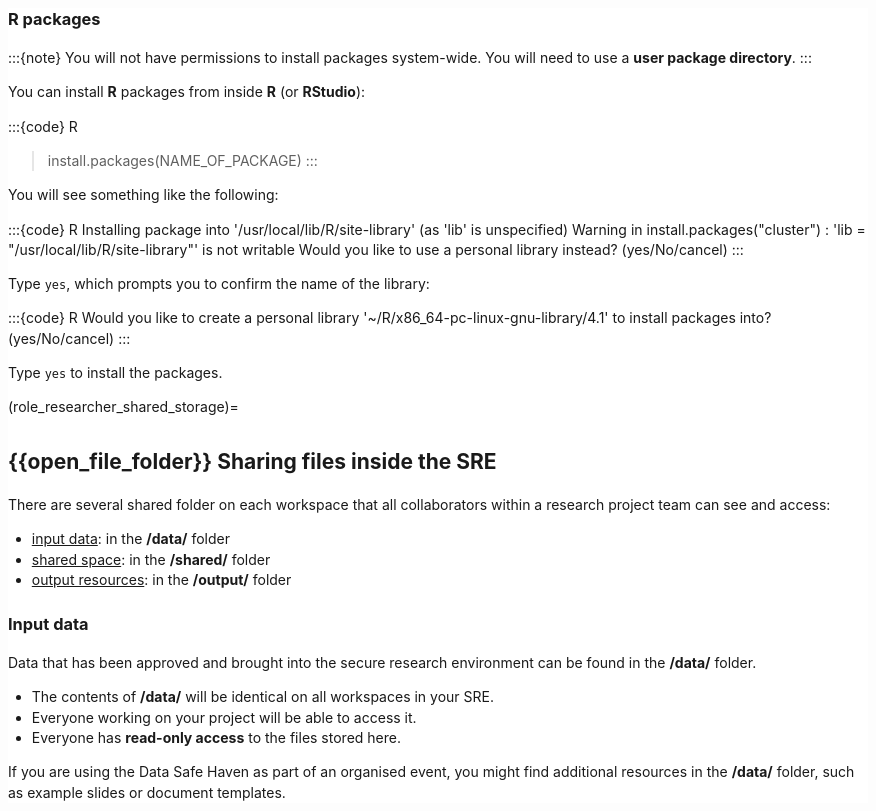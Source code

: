 ### R packages

:::{note}
You will not have permissions to install packages system-wide. You will need to use a **user package directory**.
:::

You can install **R** packages from inside **R** (or **RStudio**):

:::{code} R
> install.packages(NAME_OF_PACKAGE)
:::

You will see something like the following:

:::{code} R
Installing package into '/usr/local/lib/R/site-library'
(as 'lib' is unspecified)
Warning in install.packages("cluster") :
  'lib = "/usr/local/lib/R/site-library"' is not writable
Would you like to use a personal library instead? (yes/No/cancel)
:::

Type `yes`, which prompts you to confirm the name of the library:

:::{code} R
Would you like to create a personal library
'~/R/x86_64-pc-linux-gnu-library/4.1'
to install packages into? (yes/No/cancel)
:::

Type `yes` to install the packages.

(role_researcher_shared_storage)=

## {{open_file_folder}} Sharing files inside the SRE

There are several shared folder on each workspace that all collaborators within a research project team can see and access:

- [input data](#input-data): in the **/data/** folder
- [shared space](#shared-space): in the **/shared/** folder
- [output resources](#output-resources): in the **/output/** folder

### Input data

Data that has been approved and brought into the secure research environment can be found in the **/data/** folder.

- The contents of **/data/** will be identical on all workspaces in your SRE.
- Everyone working on your project will be able to access it.
- Everyone has **read-only access** to the files stored here.

If you are using the Data Safe Haven as part of an organised event, you might find additional resources in the **/data/** folder, such as example slides or document templates.
